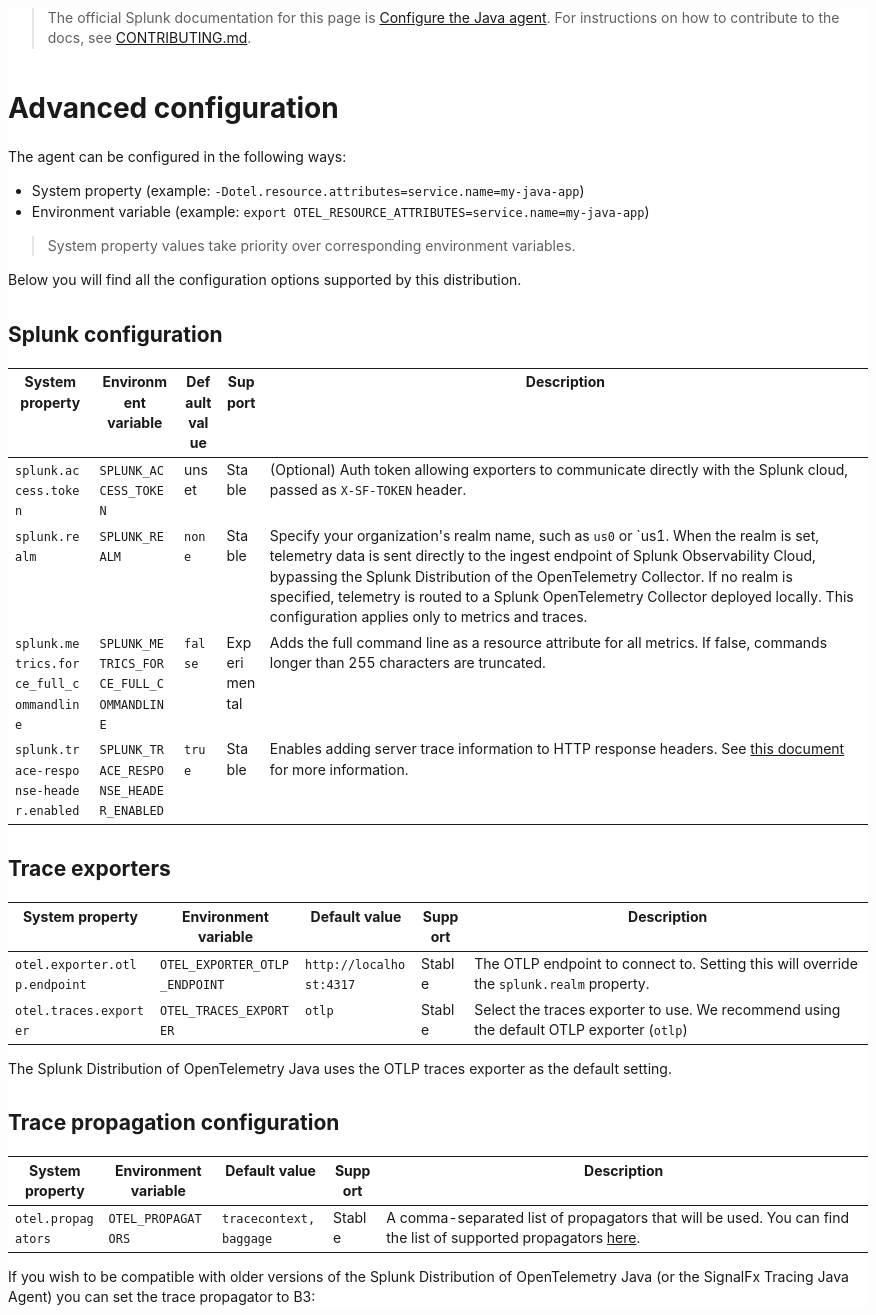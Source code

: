 > The official Splunk documentation for this page is [Configure the Java agent](https://help.splunk.com/en/splunk-observability-cloud/manage-data/available-data-sources/supported-integrations-in-splunk-observability-cloud/apm-instrumentation/instrument-a-java-application/configure-the-java-agent). For instructions on how to contribute to the docs, see [CONTRIBUTING.md](../CONTRIBUTING.md#documentation).

# Advanced configuration

The agent can be configured in the following ways:

* System property (example: `-Dotel.resource.attributes=service.name=my-java-app`)
* Environment variable (example: `export OTEL_RESOURCE_ATTRIBUTES=service.name=my-java-app`)

> System property values take priority over corresponding environment variables.

Below you will find all the configuration options supported by this distribution.

## Splunk configuration

| System property                         | Environment variable                    | Default value | Support      | Description                                                                                                                                                                                                                                                                                                                                                                                              |
|-----------------------------------------|-----------------------------------------|---------------|--------------|----------------------------------------------------------------------------------------------------------------------------------------------------------------------------------------------------------------------------------------------------------------------------------------------------------------------------------------------------------------------------------------------------------|
| `splunk.access.token`                   | `SPLUNK_ACCESS_TOKEN`                   | unset         | Stable       | (Optional) Auth token allowing exporters to communicate directly with the Splunk cloud, passed as `X-SF-TOKEN` header.                                                                                                                                                                                                                                                                                   |
| `splunk.realm`                          | `SPLUNK_REALM`                          | `none`        | Stable       | Specify your organization's realm name, such as `us0` or `us1. When the realm is set, telemetry data is sent directly to the ingest endpoint of Splunk Observability Cloud, bypassing the Splunk Distribution of the OpenTelemetry Collector. If no realm is specified, telemetry is routed to a Splunk OpenTelemetry Collector deployed locally. This configuration applies only to metrics and traces. |
| `splunk.metrics.force_full_commandline` | `SPLUNK_METRICS_FORCE_FULL_COMMANDLINE` | `false`       | Experimental | Adds the full command line as a resource attribute for all metrics. If false, commands longer than 255 characters are truncated.                                                                                                                                                                                                                                                                         |
| `splunk.trace-response-header.enabled`  | `SPLUNK_TRACE_RESPONSE_HEADER_ENABLED`  | `true`        | Stable       | Enables adding server trace information to HTTP response headers. See [this document](https://help.splunk.com/en/splunk-observability-cloud/manage-data/available-data-sources/supported-integrations-in-splunk-observability-cloud/apm-instrumentation/instrument-a-java-application/configure-the-java-agent#server-trace-information-0) for more information.                                         |

## Trace exporters

| System property                 | Environment variable            | Default value                    | Support | Description                                                                               |
|---------------------------------|---------------------------------|----------------------------------|---------|-------------------------------------------------------------------------------------------|
| `otel.exporter.otlp.endpoint`   | `OTEL_EXPORTER_OTLP_ENDPOINT`   | `http://localhost:4317`          | Stable  | The OTLP endpoint to connect to. Setting this will override the `splunk.realm` property.  |
| `otel.traces.exporter`          | `OTEL_TRACES_EXPORTER`          | `otlp`                           | Stable  | Select the traces exporter to use. We recommend using the default OTLP exporter (`otlp`)  |

The Splunk Distribution of OpenTelemetry Java uses the OTLP traces exporter as the default setting.

## Trace propagation configuration

| System property    | Environment variable | Default value          | Support | Description                                                                                                                                                                                                             |
|--------------------|----------------------|------------------------|---------|-------------------------------------------------------------------------------------------------------------------------------------------------------------------------------------------------------------------------|
| `otel.propagators` | `OTEL_PROPAGATORS`   | `tracecontext,baggage` | Stable  | A comma-separated list of propagators that will be used. You can find the list of supported propagators [here](https://github.com/open-telemetry/opentelemetry-java/tree/main/sdk-extensions/autoconfigure#propagator). |

If you wish to be compatible with older versions of the Splunk Distribution of OpenTelemetry Java (or the SignalFx
Tracing Java Agent) you can set the trace propagator to B3:

```bash
```